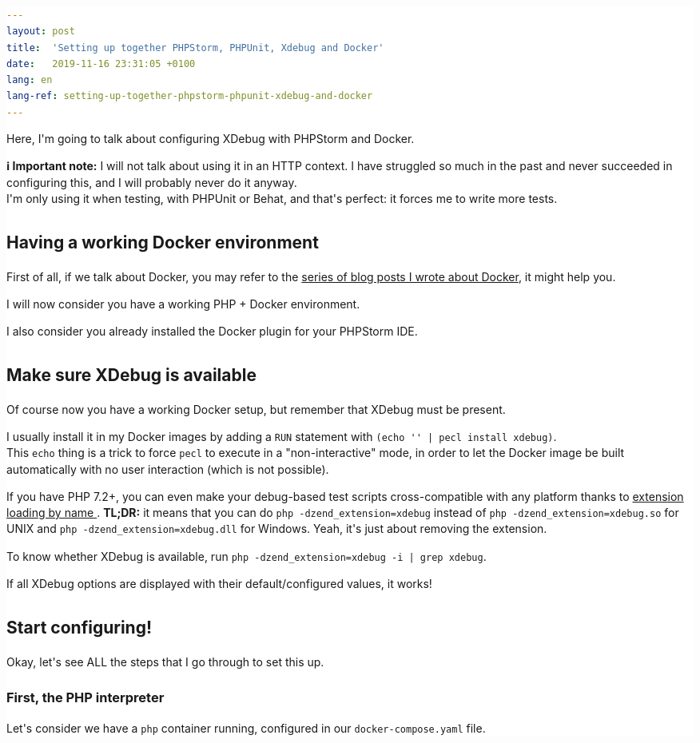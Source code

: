 ```yaml
---
layout: post
title:  'Setting up together PHPStorm, PHPUnit, Xdebug and Docker'
date:   2019-11-16 23:31:05 +0100
lang: en
lang-ref: setting-up-together-phpstorm-phpunit-xdebug-and-docker
---
```


Here, I'm going to talk about configuring XDebug with PHPStorm and Docker.

**ℹ️ Important note:** I will not talk about using it in an HTTP context. I have struggled so much in the past and never succeeded in configuring this, and I will probably never do it anyway.<br>I'm only using it when testing, with PHPUnit or Behat, and that's perfect: it forces me to write more tests.

## Having a working Docker environment

First of all, if we talk about Docker, you may refer to the [series of blog posts I wrote about Docker](/2019/08/26/how-I-migrated-almost-all-my-work-to-docker-act-I-genesis.html), it might help you.

I will now consider you have a working PHP + Docker environment.

I also consider you already installed the Docker plugin for your PHPStorm IDE.

## Make sure XDebug is available

Of course now you have a working Docker setup, but remember that XDebug must be present.

I usually install it in my Docker images by adding a `RUN` statement with `(echo '' | pecl install xdebug)`.<br>
This `echo` thing is a trick to  force `pecl` to execute in a "non-interactive" mode, in order to let the Docker image be built automatically with no user interaction (which is not possible).

If you have PHP 7.2+, you can even make your debug-based test scripts cross-compatible with any platform thanks to [extension loading by name
](https://www.php.net/manual/en/migration72.new-features.php#migration72.new-features.ext-loading-by-name).
**TL;DR:** it means that you can do `php -dzend_extension=xdebug` instead of `php -dzend_extension=xdebug.so` for UNIX and `php -dzend_extension=xdebug.dll` for Windows. Yeah, it's just about removing the extension.

To know whether XDebug is available, run `php -dzend_extension=xdebug -i | grep xdebug`.

If all XDebug options are displayed with their default/configured values, it works!

## Start configuring!

Okay, let's see ALL the steps that I go through to set this up.

### First, the  PHP interpreter

Let's consider we have a `php` container running, configured in our `docker-compose.yaml` file.
